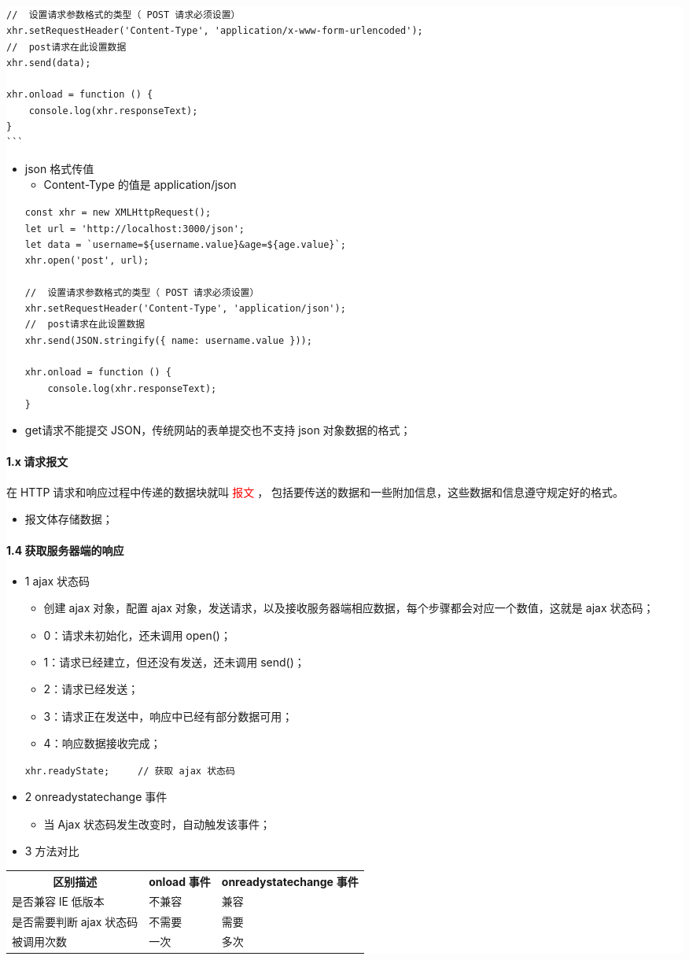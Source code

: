     //  设置请求参数格式的类型（ POST 请求必须设置）
    xhr.setRequestHeader('Content-Type', 'application/x-www-form-urlencoded');
    //  post请求在此设置数据
    xhr.send(data);

    xhr.onload = function () {
        console.log(xhr.responseText);
    }
    ```
- json 格式传值
    - Content-Type 的值是 application/json
    ```
    const xhr = new XMLHttpRequest();
    let url = 'http://localhost:3000/json';
    let data = `username=${username.value}&age=${age.value}`;
    xhr.open('post', url);

    //  设置请求参数格式的类型（ POST 请求必须设置）
    xhr.setRequestHeader('Content-Type', 'application/json');
    //  post请求在此设置数据
    xhr.send(JSON.stringify({ name: username.value }));

    xhr.onload = function () {
        console.log(xhr.responseText);
    }
    ```
- <font>get请求不能提交 JSON，传统网站的表单提交也不支持 json 对象数据的格式；</font>

#### 1.x 请求报文
在 HTTP 请求和响应过程中传递的数据块就叫<font color=red> 报文 </font>，
包括要传送的数据和一些附加信息，这些数据和信息遵守规定好的格式。
- 报文体存储数据；

#### 1.4 获取服务器端的响应
- 1 ajax 状态码
    - 创建 ajax 对象，配置 ajax 对象，发送请求，以及接收服务器端相应数据，每个步骤都会对应一个数值，这就是 ajax 状态码；

    - 0：请求未初始化，还未调用 open()；
    - 1：请求已经建立，但还没有发送，还未调用 send()；
    - 2：请求已经发送；
    - 3：请求正在发送中，响应中已经有部分数据可用；
    - 4：响应数据接收完成；
    ```
    xhr.readyState;     // 获取 ajax 状态码
    ```

- 2 onreadystatechange 事件
    - 当 Ajax 状态码发生改变时，自动触发该事件；

- 3 方法对比
<table>
<tr><th>区别描述</th><th>onload 事件</th><th>onreadystatechange 事件</th></tr>
<tr><td>是否兼容 IE 低版本</td><td>不兼容</td><td>兼容</td></tr>
<tr><td>是否需要判断 ajax 状态码</td><td>不需要</td><td>需要</td></tr>
<tr><td>被调用次数</td><td>一次</td><td>多次</td></tr>
</table>
